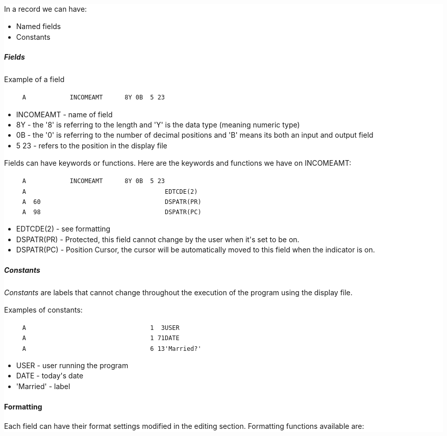 In a record we can have:

- Named fields
- Constants

##### Fields

Example of a field

```DDS
     A            INCOMEAMT      8Y 0B  5 23
```

- INCOMEAMT - name of field
- 8Y - the '8' is referring to the length and 'Y' is the data type (meaning
  numeric type)
- 0B - the '0' is referring to the number of decimal positions and 'B' means
  its both an input and output field
- 5 23 - refers to the position in the display file

Fields can have keywords or functions. Here are the keywords and functions we
have on INCOMEAMT:

```DDS
     A            INCOMEAMT      8Y 0B  5 23
     A                                      EDTCDE(2)
     A  60                                  DSPATR(PR)
     A  98                                  DSPATR(PC)
```

- EDTCDE(2) - see formatting
- DSPATR(PR) - Protected, this field cannot change by the user when it's
  set to be on.
- DSPATR(PC) - Position Cursor, the cursor will be automatically moved to this
  field when the indicator is on.

##### Constants

_Constants_ are labels that cannot change throughout the execution
of the program using the display file.

Examples of constants:

```DDS
     A                                  1  3USER
     A                                  1 71DATE
     A                                  6 13'Married?'
```

- USER - user running the program
- DATE - today's date
- 'Married' - label

#### Formatting

Each field can have their format settings modified in the editing
section. Formatting functions available are:
